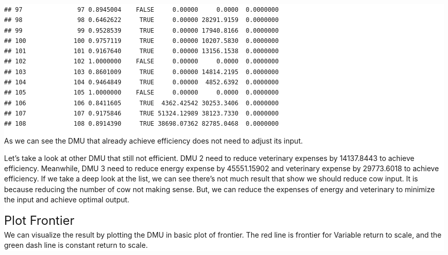     ## 97               97 0.8945004    FALSE     0.00000     0.0000  0.0000000
    ## 98               98 0.6462622     TRUE     0.00000 28291.9159  0.0000000
    ## 99               99 0.9528539     TRUE     0.00000 17940.8166  0.0000000
    ## 100             100 0.9757119     TRUE     0.00000 10207.5830  0.0000000
    ## 101             101 0.9167640     TRUE     0.00000 13156.1538  0.0000000
    ## 102             102 1.0000000    FALSE     0.00000     0.0000  0.0000000
    ## 103             103 0.8601009     TRUE     0.00000 14814.2195  0.0000000
    ## 104             104 0.9464849     TRUE     0.00000  4852.6392  0.0000000
    ## 105             105 1.0000000    FALSE     0.00000     0.0000  0.0000000
    ## 106             106 0.8411605     TRUE  4362.42542 30253.3406  0.0000000
    ## 107             107 0.9175846     TRUE 51324.12989 38123.7330  0.0000000
    ## 108             108 0.8914390     TRUE 38698.07362 82785.0468  0.0000000

As we can see the DMU that already achieve efficiency does not need to
adjust its input.

Let’s take a look at other DMU that still not efficient. DMU 2 need to
reduce veterinary expenses by 14137.8443 to achieve efficiency.
Meanwhile, DMU 3 need to reduce energy expense by 45551.15902 and
veterinary expense by 29773.6018 to achieve efficiency. If we take a
deep look at the list, we can see there’s not much result that show we
should reduce cow input. It is because reducing the number of cow not
making sense. But, we can reduce the expenses of energy and veterinary
to minimize the input and achieve optimal output.

<font size = "5">Plot Frontier</font>  
We can visualize the result by plotting the DMU in basic plot of
frontier. The red line is frontier for Variable return to scale, and the
green dash line is constant return to scale.
